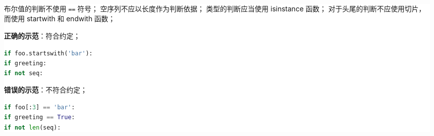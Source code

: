 
布尔值的判断不使用 `==` 符号；
空序列不应以长度作为判断依据；
类型的判断应当使用 isinstance 函数；
对于头尾的判断不应使用切片，而使用 startwith 和 endwith 函数；


**正确的示范**：符合约定；
```python
if foo.startswith('bar'):
if greeting:
if not seq:       
```


**错误的示范**：不符合约定；
```python
if foo[:3] == 'bar':
if greeting == True:
if not len(seq):
```

<Vssue :title="$title" />


